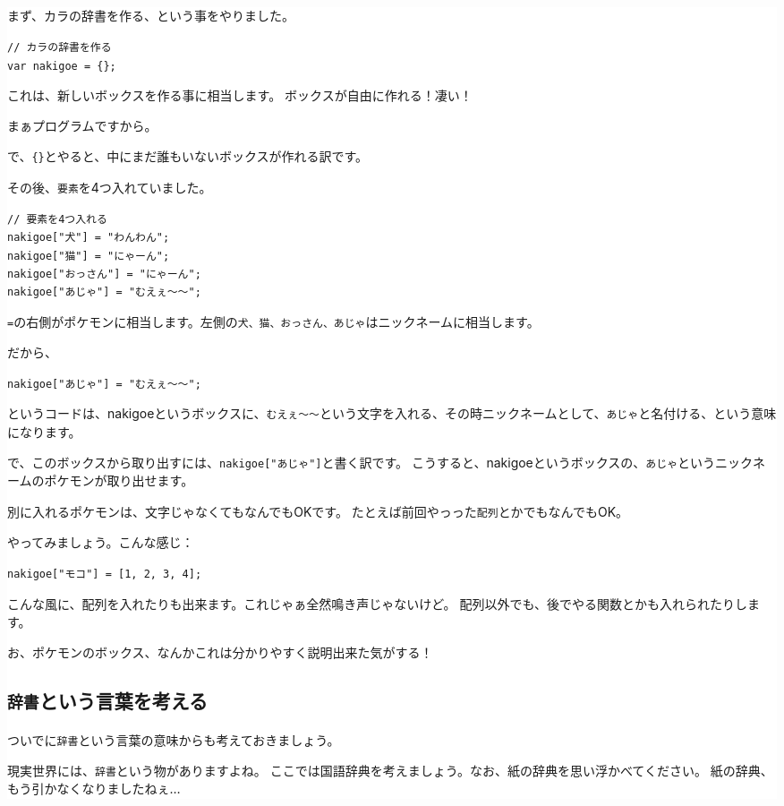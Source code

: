 まず、カラの辞書を作る、という事をやりました。

```
// カラの辞書を作る
var nakigoe = {};
```

これは、新しいボックスを作る事に相当します。
ボックスが自由に作れる！凄い！

まぁプログラムですから。

で、`{}`とやると、中にまだ誰もいないボックスが作れる訳です。

その後、`要素`を4つ入れていました。

```
// 要素を4つ入れる
nakigoe["犬"] = "わんわん";
nakigoe["猫"] = "にゃーん";
nakigoe["おっさん"] = "にゃーん";
nakigoe["あじゃ"] = "むえぇ〜〜";
```

`=`の右側がポケモンに相当します。左側の`犬、猫、おっさん、あじゃ`はニックネームに相当します。

だから、

```
nakigoe["あじゃ"] = "むえぇ〜〜";
```

というコードは、nakigoeというボックスに、`むえぇ〜〜`という文字を入れる、その時ニックネームとして、`あじゃ`と名付ける、という意味になります。

で、このボックスから取り出すには、`nakigoe["あじゃ"]`と書く訳です。
こうすると、nakigoeというボックスの、`あじゃ`というニックネームのポケモンが取り出せます。


別に入れるポケモンは、文字じゃなくてもなんでもOKです。
たとえば前回やっった`配列`とかでもなんでもOK。

やってみましょう。こんな感じ：

```
nakigoe["モコ"] = [1, 2, 3, 4];
```

こんな風に、配列を入れたりも出来ます。これじゃぁ全然鳴き声じゃないけど。
配列以外でも、後でやる関数とかも入れられたりします。


お、ポケモンのボックス、なんかこれは分かりやすく説明出来た気がする！

## `辞書`という言葉を考える

ついでに`辞書`という言葉の意味からも考えておきましょう。

現実世界には、`辞書`という物がありますよね。
ここでは国語辞典を考えましょう。なお、紙の辞典を思い浮かべてください。
紙の辞典、もう引かなくなりましたねぇ…
